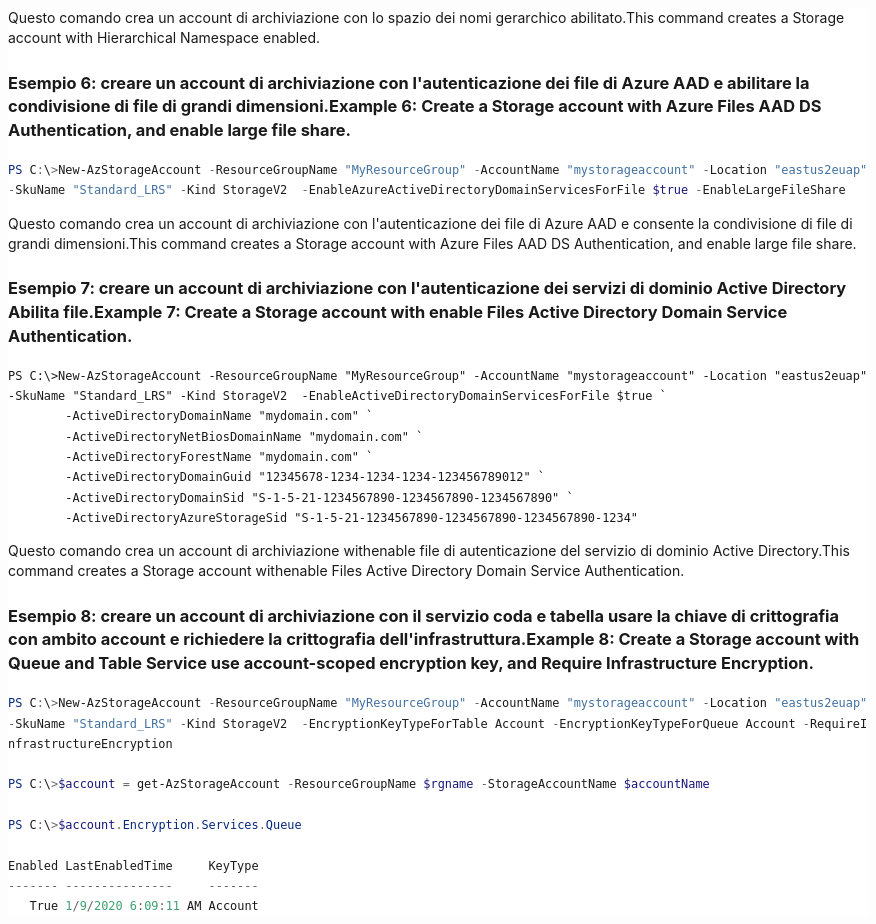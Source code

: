 <span data-ttu-id="d56bb-120">Questo comando crea un account di archiviazione con lo spazio dei nomi gerarchico abilitato.</span><span class="sxs-lookup"><span data-stu-id="d56bb-120">This command creates a Storage account with Hierarchical Namespace enabled.</span></span>

### <span data-ttu-id="d56bb-121">Esempio 6: creare un account di archiviazione con l'autenticazione dei file di Azure AAD e abilitare la condivisione di file di grandi dimensioni.</span><span class="sxs-lookup"><span data-stu-id="d56bb-121">Example 6: Create a Storage account with Azure Files AAD DS Authentication, and enable large file share.</span></span>
```powershell
PS C:\>New-AzStorageAccount -ResourceGroupName "MyResourceGroup" -AccountName "mystorageaccount" -Location "eastus2euap" -SkuName "Standard_LRS" -Kind StorageV2  -EnableAzureActiveDirectoryDomainServicesForFile $true -EnableLargeFileShare
```

<span data-ttu-id="d56bb-122">Questo comando crea un account di archiviazione con l'autenticazione dei file di Azure AAD e consente la condivisione di file di grandi dimensioni.</span><span class="sxs-lookup"><span data-stu-id="d56bb-122">This command creates a Storage account with Azure Files AAD DS Authentication, and enable large file share.</span></span>

### <span data-ttu-id="d56bb-123">Esempio 7: creare un account di archiviazione con l'autenticazione dei servizi di dominio Active Directory Abilita file.</span><span class="sxs-lookup"><span data-stu-id="d56bb-123">Example 7: Create a Storage account with enable Files Active Directory Domain Service Authentication.</span></span>
```
PS C:\>New-AzStorageAccount -ResourceGroupName "MyResourceGroup" -AccountName "mystorageaccount" -Location "eastus2euap" -SkuName "Standard_LRS" -Kind StorageV2  -EnableActiveDirectoryDomainServicesForFile $true `
        -ActiveDirectoryDomainName "mydomain.com" `
        -ActiveDirectoryNetBiosDomainName "mydomain.com" `
        -ActiveDirectoryForestName "mydomain.com" `
        -ActiveDirectoryDomainGuid "12345678-1234-1234-1234-123456789012" `
        -ActiveDirectoryDomainSid "S-1-5-21-1234567890-1234567890-1234567890" `
        -ActiveDirectoryAzureStorageSid "S-1-5-21-1234567890-1234567890-1234567890-1234"
```

<span data-ttu-id="d56bb-124">Questo comando crea un account di archiviazione withenable file di autenticazione del servizio di dominio Active Directory.</span><span class="sxs-lookup"><span data-stu-id="d56bb-124">This command creates a Storage account withenable Files Active Directory Domain Service Authentication.</span></span>

### <span data-ttu-id="d56bb-125">Esempio 8: creare un account di archiviazione con il servizio coda e tabella usare la chiave di crittografia con ambito account e richiedere la crittografia dell'infrastruttura.</span><span class="sxs-lookup"><span data-stu-id="d56bb-125">Example 8: Create a Storage account with Queue and Table Service use account-scoped encryption key, and Require Infrastructure Encryption.</span></span>
```powershell
PS C:\>New-AzStorageAccount -ResourceGroupName "MyResourceGroup" -AccountName "mystorageaccount" -Location "eastus2euap" -SkuName "Standard_LRS" -Kind StorageV2  -EncryptionKeyTypeForTable Account -EncryptionKeyTypeForQueue Account -RequireInfrastructureEncryption

PS C:\>$account = get-AzStorageAccount -ResourceGroupName $rgname -StorageAccountName $accountName

PS C:\>$account.Encryption.Services.Queue

Enabled LastEnabledTime     KeyType
------- ---------------     -------
   True 1/9/2020 6:09:11 AM Account
```